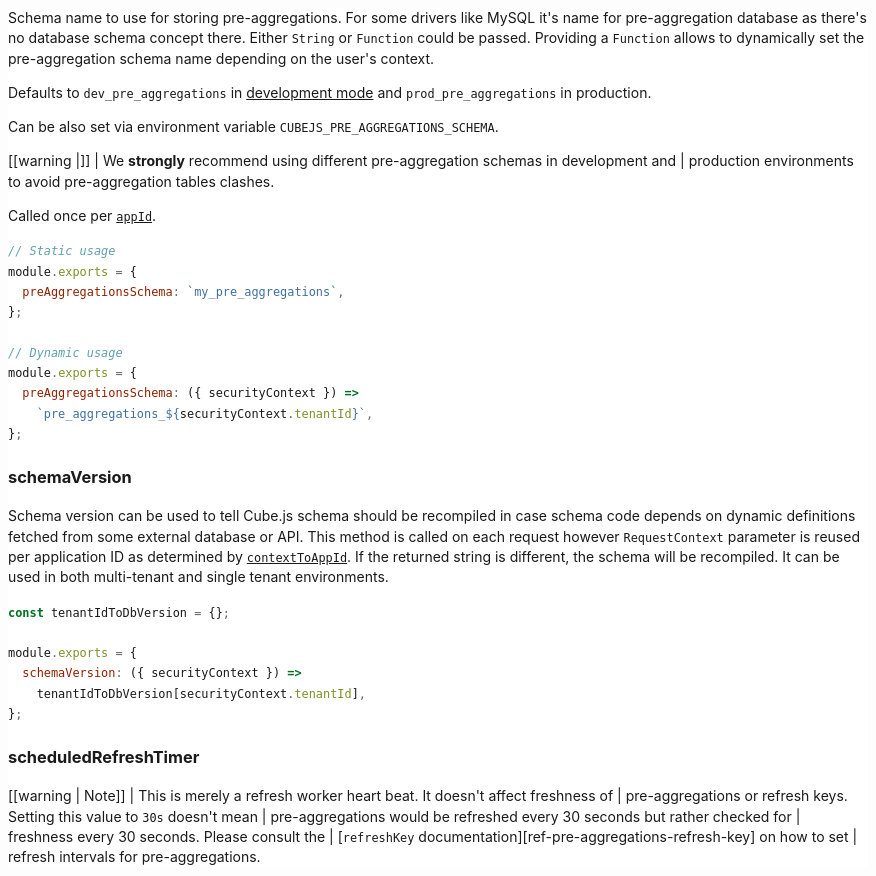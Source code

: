 Schema name to use for storing pre-aggregations. For some drivers like MySQL
it's name for pre-aggregation database as there's no database schema concept
there. Either `String` or `Function` could be passed. Providing a `Function`
allows to dynamically set the pre-aggregation schema name depending on the
user's context.

Defaults to `dev_pre_aggregations` in [development mode][ref-development-mode]
and `prod_pre_aggregations` in production.

Can be also set via environment variable `CUBEJS_PRE_AGGREGATIONS_SCHEMA`.


[[warning |]]
| We **strongly** recommend using different pre-aggregation schemas in development and
| production environments to avoid pre-aggregation tables clashes.


Called once per [`appId`][self-opts-ctx-to-appid].

```javascript
// Static usage
module.exports = {
  preAggregationsSchema: `my_pre_aggregations`,
};

// Dynamic usage
module.exports = {
  preAggregationsSchema: ({ securityContext }) =>
    `pre_aggregations_${securityContext.tenantId}`,
};
```

### schemaVersion

Schema version can be used to tell Cube.js schema should be recompiled in case
schema code depends on dynamic definitions fetched from some external database
or API. This method is called on each request however `RequestContext` parameter
is reused per application ID as determined by
[`contextToAppId`][self-opts-ctx-to-appid]. If the returned string is different,
the schema will be recompiled. It can be used in both multi-tenant and single
tenant environments.

```javascript
const tenantIdToDbVersion = {};

module.exports = {
  schemaVersion: ({ securityContext }) =>
    tenantIdToDbVersion[securityContext.tenantId],
};
```

### scheduledRefreshTimer


[[warning | Note]]
| This is merely a refresh worker heart beat. It doesn't affect freshness of
| pre-aggregations or refresh keys. Setting this value to `30s` doesn't mean
| pre-aggregations would be refreshed every 30 seconds but rather checked for
| freshness every 30 seconds. Please consult the
| [`refreshKey` documentation][ref-pre-aggregations-refresh-key] on how to set
| refresh intervals for pre-aggregations.


[link-jwt]: https://jwt.io/
[link-jwt-ref-iss]: https://tools.ietf.org/html/rfc7519#section-4.1.1
[link-jwt-ref-sub]: https://tools.ietf.org/html/rfc7519#section-4.1.2
[link-jwt-ref-aud]: https://tools.ietf.org/html/rfc7519#section-4.1.3
[link-wiki-tz]: https://en.wikipedia.org/wiki/Tz_databas
[ref-caching-up-to-date]: /caching#keeping-cache-up-to-date
[ref-development-mode]: /overview#development-mode
[ref-multitenancy]: /multitenancy-setup
[ref-rest-api]: /rest-api
[ref-rest-api-sched-refresh]: /rest-api#v-1-run-scheduled-refresh
[ref-schema-cube-ref-refresh-key]: /schema/reference/cube#refresh-key
[ref-sec]: /security
[ref-sec-ctx]: /security/context
[self-opts-req-ctx]: #request-context
[self-opts-checkauth]: #check-auth
[self-opts-ctx-to-appid]: #context-to-app-id
[self-opts-ctx-to-datasourceid]: #context-to-data-source-id
[self-opts-sched-refresh-ctxs]: #scheduled-refresh-contexts
[self-opts-sched-refresh-tz]: #scheduled-refresh-time-zones
[self-repofactory]: #repositoryFactory
[self-schemafilerepo]: #SchemaFileRepository
[self-schemapath]: #schemaPath